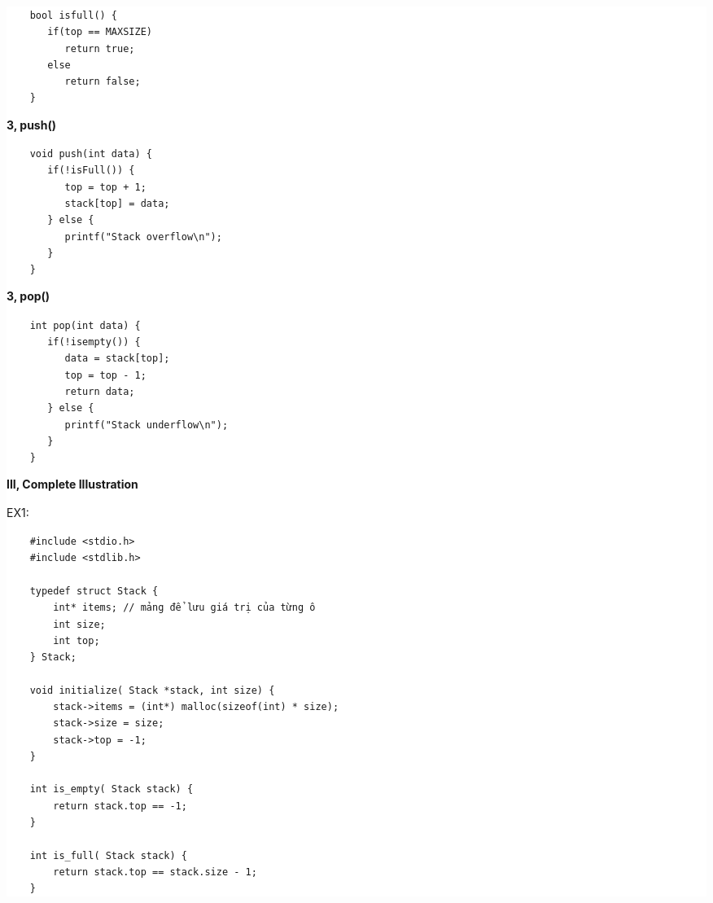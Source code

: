 		bool isfull() {
		   if(top == MAXSIZE)
		      return true;
		   else
		      return false;
		}

**3, push()**



		void push(int data) {
		   if(!isFull()) {
		      top = top + 1;   
		      stack[top] = data;
		   } else {
		      printf("Stack overflow\n");
		   }
		}

**3, pop()**

		int pop(int data) {
		   if(!isempty()) {
		      data = stack[top];
		      top = top - 1;   
		      return data;
		   } else {
		      printf("Stack underflow\n");
		   }
		}

**III, Complete Illustration**

EX1:

		#include <stdio.h>
		#include <stdlib.h>
		
		typedef struct Stack {
		    int* items; // mảng để lưu giá trị của từng ô
		    int size;
		    int top;
		} Stack;
		
		void initialize( Stack *stack, int size) {
		    stack->items = (int*) malloc(sizeof(int) * size);
		    stack->size = size;
		    stack->top = -1;
		}
		
		int is_empty( Stack stack) {
		    return stack.top == -1;
		}
		
		int is_full( Stack stack) {
		    return stack.top == stack.size - 1;
		}
		